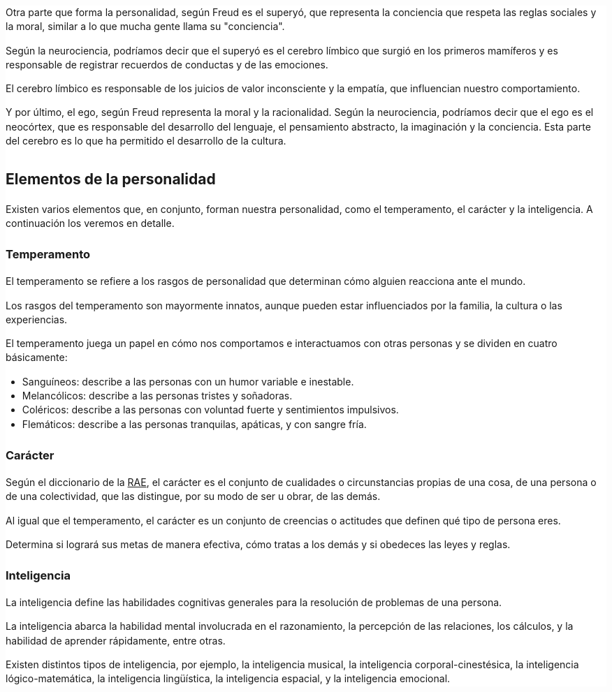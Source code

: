 Otra parte que forma la personalidad, según Freud es el superyó, que representa la conciencia que respeta las reglas sociales y la moral, similar a lo que mucha gente llama su "conciencia".

Según la neurociencia, podríamos decir que el superyó es el cerebro límbico que surgió en los primeros mamíferos y es responsable de registrar recuerdos de conductas y de las emociones.

El cerebro límbico es responsable de los juicios de valor inconsciente y la empatía, que influencian nuestro comportamiento.

Y por último, el ego, según Freud representa la moral y la racionalidad. Según la neurociencia, podríamos decir que el ego es el neocórtex, que es responsable del desarrollo del lenguaje, el pensamiento abstracto, la imaginación y la conciencia. Esta parte del cerebro es lo que ha permitido el desarrollo de la cultura.

## Elementos de la personalidad

Existen varios elementos que, en conjunto, forman nuestra personalidad, como el temperamento, el carácter y la inteligencia. A continuación los veremos en detalle.

### Temperamento

El temperamento se refiere a los rasgos de personalidad que determinan cómo alguien reacciona ante el mundo.

Los rasgos del temperamento son mayormente innatos, aunque pueden estar influenciados por la familia, la cultura o las experiencias.

El temperamento juega un papel en cómo nos comportamos e interactuamos con otras personas y se dividen en cuatro básicamente:

* Sanguíneos: describe a las personas con un humor variable e inestable.
* Melancólicos: describe a las personas tristes y soñadoras.
* Coléricos: describe a las personas con voluntad fuerte y sentimientos impulsivos.
* Flemáticos: describe a las personas tranquilas, apáticas, y con sangre fría.

### Carácter

Según el diccionario de la [RAE](https://dle.rae.es/car%C3%A1cter), el carácter es el conjunto de cualidades o circunstancias propias de una cosa, de una persona o de una colectividad, que las distingue, por su modo de ser u obrar, de las demás.

Al igual que el temperamento, el carácter es un conjunto de creencias o actitudes que definen qué tipo de persona eres.

Determina si logrará sus metas de manera efectiva, cómo tratas a los demás y si obedeces las leyes y reglas.

### Inteligencia

La inteligencia define las habilidades cognitivas generales para la resolución de problemas de una persona.

La inteligencia abarca la habilidad mental involucrada en el razonamiento, la percepción de las relaciones, los cálculos, y la habilidad de aprender rápidamente, entre otras.

Existen distintos tipos de inteligencia, por ejemplo, la inteligencia musical, la inteligencia corporal-cinestésica, la inteligencia lógico-matemática, la inteligencia lingüística, la inteligencia espacial, y la inteligencia emocional.

